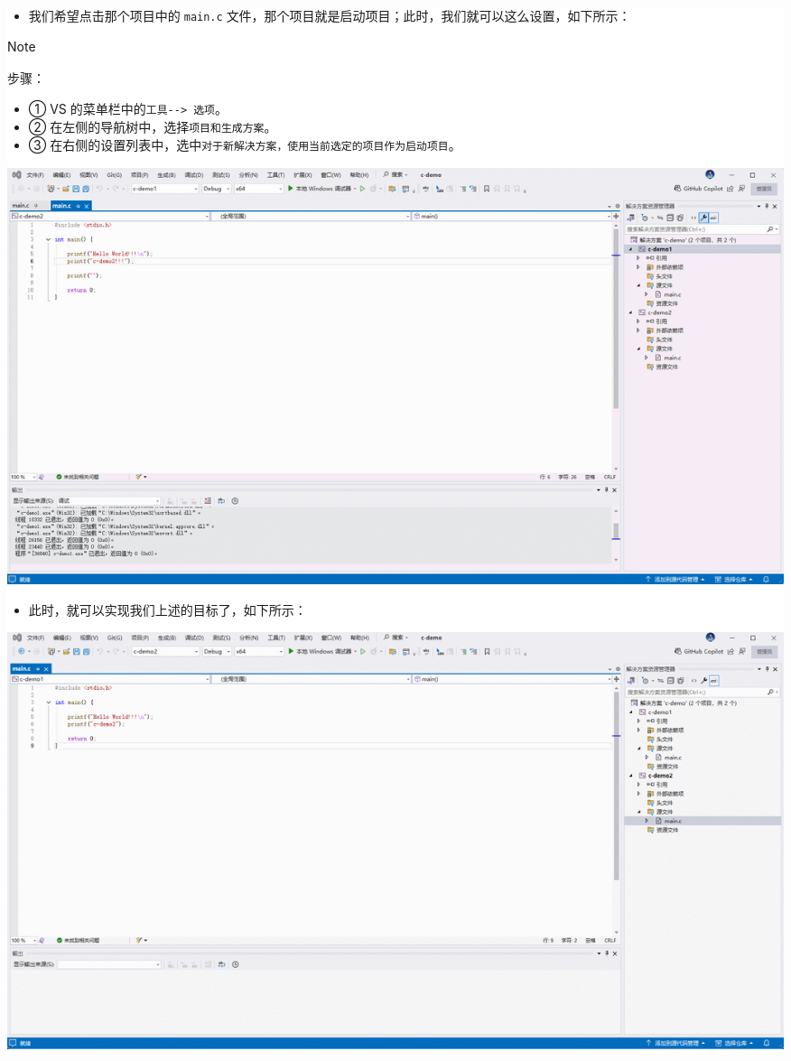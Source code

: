 * 我们希望点击那个项目中的 `main.c` 文件，那个项目就是启动项目；此时，我们就可以这么设置，如下所示：

> [!NOTE]
>
> 步骤：
>
> * ① VS 的菜单栏中的`工具--> 选项`。
> * ② 在左侧的导航树中，选择`项目和生成方案`。
> * ③ 在右侧的设置列表中，选中`对于新解决方案，使用当前选定的项目作为启动项目`。

![固定当前项目为启动项目 2](./assets/83.gif)

* 此时，就可以实现我们上述的目标了，如下所示：

![固定当前项目为启动项目 3](./assets/84.gif)
